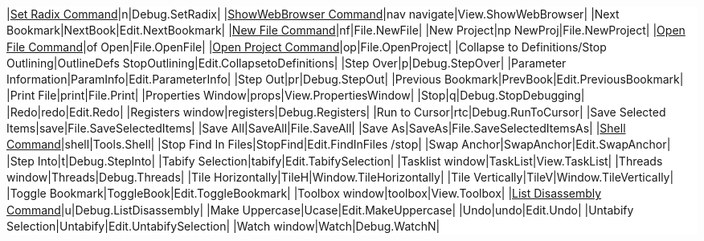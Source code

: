 |[Set Radix Command](../../ide/reference/set-radix-command.md)|n|Debug.SetRadix|
|[ShowWebBrowser Command](../../ide/reference/showwebbrowser-command.md)|nav navigate|View.ShowWebBrowser|
|Next Bookmark|NextBook|Edit.NextBookmark|
|[New File Command](../../ide/reference/new-file-command.md)|nf|File.NewFile|
|New Project|np NewProj|File.NewProject|
|[Open File Command](../../ide/reference/open-file-command.md)|of Open|File.OpenFile|
|[Open Project Command](../../ide/reference/open-project-command.md)|op|File.OpenProject|
|Collapse to Definitions/Stop Outlining|OutlineDefs StopOutlining|Edit.CollapsetoDefinitions|
|Step Over|p|Debug.StepOver|
|Parameter Information|ParamInfo|Edit.ParameterInfo|
|Step Out|pr|Debug.StepOut|
|Previous Bookmark|PrevBook|Edit.PreviousBookmark|
|Print File|print|File.Print|
|Properties Window|props|View.PropertiesWindow|
|Stop|q|Debug.StopDebugging|
|Redo|redo|Edit.Redo|
|Registers window|registers|Debug.Registers|
|Run to Cursor|rtc|Debug.RunToCursor|
|Save Selected Items|save|File.SaveSelectedItems|
|Save All|SaveAll|File.SaveAll|
|Save As|SaveAs|File.SaveSelectedItemsAs|
|[Shell Command](../../ide/reference/shell-command.md)|shell|Tools.Shell|
|Stop Find In Files|StopFind|Edit.FindInFiles /stop|
|Swap Anchor|SwapAnchor|Edit.SwapAnchor|
|Step Into|t|Debug.StepInto|
|Tabify Selection|tabify|Edit.TabifySelection|
|Tasklist window|TaskList|View.TaskList|
|Threads window|Threads|Debug.Threads|
|Tile Horizontally|TileH|Window.TileHorizontally|
|Tile Vertically|TileV|Window.TileVertically|
|Toggle Bookmark|ToggleBook|Edit.ToggleBookmark|
|Toolbox window|toolbox|View.Toolbox|
|[List Disassembly Command](../../ide/reference/list-disassembly-command.md)|u|Debug.ListDisassembly|
|Make Uppercase|Ucase|Edit.MakeUppercase|
|Undo|undo|Edit.Undo|
|Untabify Selection|Untabify|Edit.UntabifySelection|
|Watch window|Watch|Debug.WatchN|